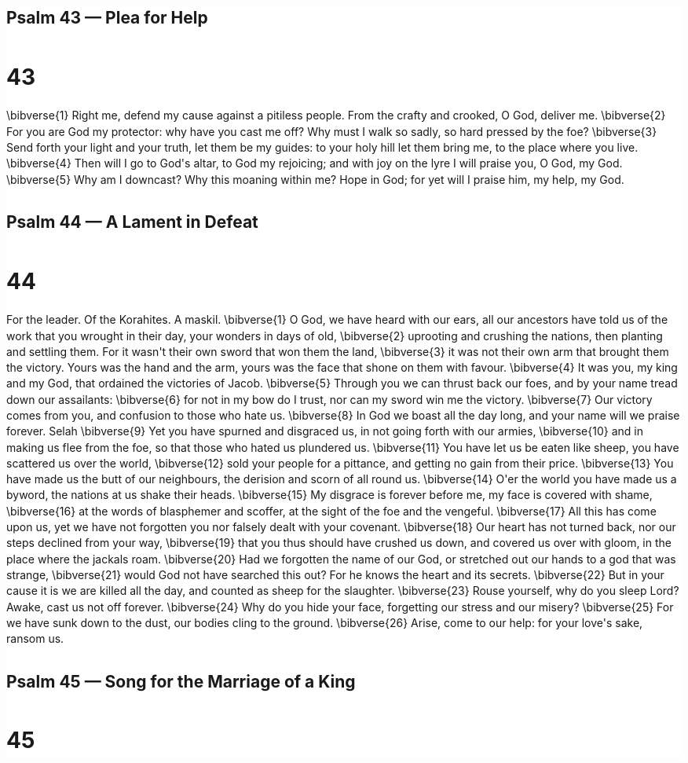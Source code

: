 ## Psalm 43 — Plea for Help
# 43 
\bibverse{1} Right me, defend my cause against a pitiless people. From the crafty and crooked, O God, deliver me. \bibverse{2} For you are God my protector: why have you cast me off? Why must I walk so sadly, so hard pressed by the foe? \bibverse{3} Send forth your light and your truth, let them be my guides: to your holy hill let them bring me, to the place where you live. \bibverse{4} Then will I go to God's altar, to God my rejoicing; and with joy on the lyre I will praise you, O God, my God. \bibverse{5} Why am I downcast? Why this moaning within me? Hope in God; for yet will I praise him, my help, my God. 

## Psalm 44 — A Lament in Defeat
# 44 
For the leader. Of the Korahites. A maskil. \bibverse{1} O God, we have heard with our ears, all our ancestors have told us of the work that you wrought in their day, your wonders in days of old, \bibverse{2} uprooting and crushing the nations, then planting and settling them. For it wasn't their own sword that won them the land, \bibverse{3} it was not their own arm that brought them the victory. Yours was the hand and the arm, yours was the face that shone on them with favour. \bibverse{4} It was you, my king and my God, that ordained the victories of Jacob. \bibverse{5} Through you we can thrust back our foes, and by your name tread down our assailants: \bibverse{6} for not in my bow do I trust, nor can my sword win me the victory. \bibverse{7} Our victory comes from you, and confusion to those who hate us. \bibverse{8} In God we boast all the day long, and your name will we praise forever. Selah \bibverse{9} Yet you have spurned and disgraced us, in not going forth with our armies, \bibverse{10} and in making us flee from the foe, so that those who hated us plundered us. \bibverse{11} You have let us be eaten like sheep, you have scattered us over the world, \bibverse{12} sold your people for a pittance, and getting no gain from their price. \bibverse{13} You have made us the butt of our neighbours, the derision and scorn of all round us. \bibverse{14} O'er the world you have made us a byword, the nations at us shake their heads. \bibverse{15} My disgrace is forever before me, my face is covered with shame, \bibverse{16} at the words of blasphemer and scoffer, at the sight of the foe and the vengeful. \bibverse{17} All this has come upon us, yet we have not forgotten you nor falsely dealt with your covenant. \bibverse{18} Our heart has not turned back, nor our steps declined from your way, \bibverse{19} that you thus should have crushed us down, and covered us over with gloom, in the place where the jackals roam. \bibverse{20} Had we forgotten the name of our God, or stretched out our hands to a god that was strange, \bibverse{21} would God not have searched this out? For he knows the heart and its secrets. \bibverse{22} But in your cause it is we are killed all the day, and counted as sheep for the slaughter. \bibverse{23} Rouse yourself, why do you sleep Lord? Awake, cast us not off forever. \bibverse{24} Why do you hide your face, forgetting our stress and our misery? \bibverse{25} For we have sunk down to the dust, our bodies cling to the ground. \bibverse{26} Arise, come to our help: for your love's sake, ransom us. 

## Psalm 45 — Song for the Marriage of a King
# 45 